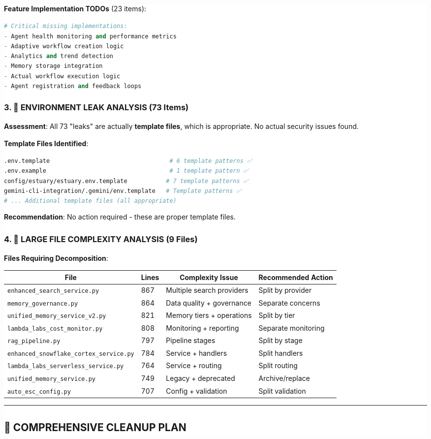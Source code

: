 ```python
```

**Feature Implementation TODOs** (23 items):
```python
# Critical missing implementations:
- Agent health monitoring and performance metrics
- Adaptive workflow creation logic  
- Analytics and trend detection
- Memory storage integration
- Actual workflow execution logic
- Agent registration and feedback loops
```

### 3. 🔐 ENVIRONMENT LEAK ANALYSIS (73 Items)

**Assessment**: All 73 "leaks" are actually **template files**, which is appropriate. No actual security issues found.

**Template Files Identified**:
```bash
.env.template                                  # 6 template patterns ✅
.env.example                                   # 1 template pattern ✅
config/estuary/estuary.env.template           # 7 template patterns ✅
gemini-cli-integration/.gemini/env.template   # Template patterns ✅
# ... Additional template files (all appropriate)
```

**Recommendation**: No action required - these are proper template files.

### 4. 📏 LARGE FILE COMPLEXITY ANALYSIS (9 Files)

**Files Requiring Decomposition**:

| File | Lines | Complexity Issue | Recommended Action |
|------|-------|-----------------|-------------------|
| `enhanced_search_service.py` | 867 | Multiple search providers | Split by provider |
| `memory_governance.py` | 864 | Data quality + governance | Separate concerns |
| `unified_memory_service_v2.py` | 821 | Memory tiers + operations | Split by tier |
| `lambda_labs_cost_monitor.py` | 808 | Monitoring + reporting | Separate monitoring |
| `rag_pipeline.py` | 797 | Pipeline stages | Split by stage |
| `enhanced_snowflake_cortex_service.py` | 784 | Service + handlers | Split handlers |
| `lambda_labs_serverless_service.py` | 764 | Service + routing | Split routing |
| `unified_memory_service.py` | 749 | Legacy + deprecated | Archive/replace |
| `auto_esc_config.py` | 707 | Config + validation | Split validation |

---

## 🎯 COMPREHENSIVE CLEANUP PLAN
